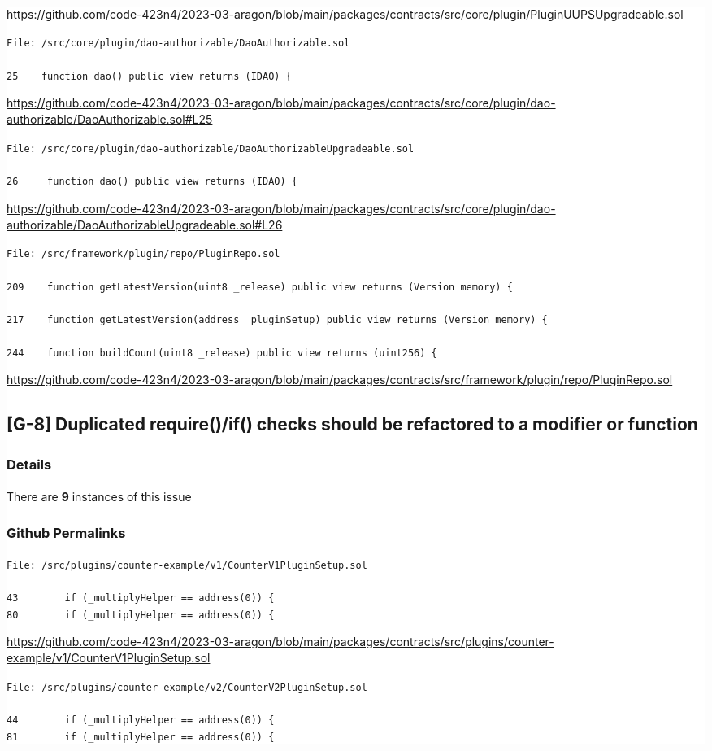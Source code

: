 https://github.com/code-423n4/2023-03-aragon/blob/main/packages/contracts/src/core/plugin/PluginUUPSUpgradeable.sol

```solidity
File: /src/core/plugin/dao-authorizable/DaoAuthorizable.sol

25    function dao() public view returns (IDAO) {
```

https://github.com/code-423n4/2023-03-aragon/blob/main/packages/contracts/src/core/plugin/dao-authorizable/DaoAuthorizable.sol#L25

```solidity
File: /src/core/plugin/dao-authorizable/DaoAuthorizableUpgradeable.sol

26     function dao() public view returns (IDAO) {
```

https://github.com/code-423n4/2023-03-aragon/blob/main/packages/contracts/src/core/plugin/dao-authorizable/DaoAuthorizableUpgradeable.sol#L26

```solidity
File: /src/framework/plugin/repo/PluginRepo.sol

209    function getLatestVersion(uint8 _release) public view returns (Version memory) {

217    function getLatestVersion(address _pluginSetup) public view returns (Version memory) {

244    function buildCount(uint8 _release) public view returns (uint256) {
```

https://github.com/code-423n4/2023-03-aragon/blob/main/packages/contracts/src/framework/plugin/repo/PluginRepo.sol

## [G-8] Duplicated require()/if() checks should be refactored to a modifier or function

### Details

There are **9** instances of this issue

### Github Permalinks

```solidity
File: /src/plugins/counter-example/v1/CounterV1PluginSetup.sol

43        if (_multiplyHelper == address(0)) {
80        if (_multiplyHelper == address(0)) {
```

https://github.com/code-423n4/2023-03-aragon/blob/main/packages/contracts/src/plugins/counter-example/v1/CounterV1PluginSetup.sol

```solidity
File: /src/plugins/counter-example/v2/CounterV2PluginSetup.sol

44        if (_multiplyHelper == address(0)) {
81        if (_multiplyHelper == address(0)) {
```
